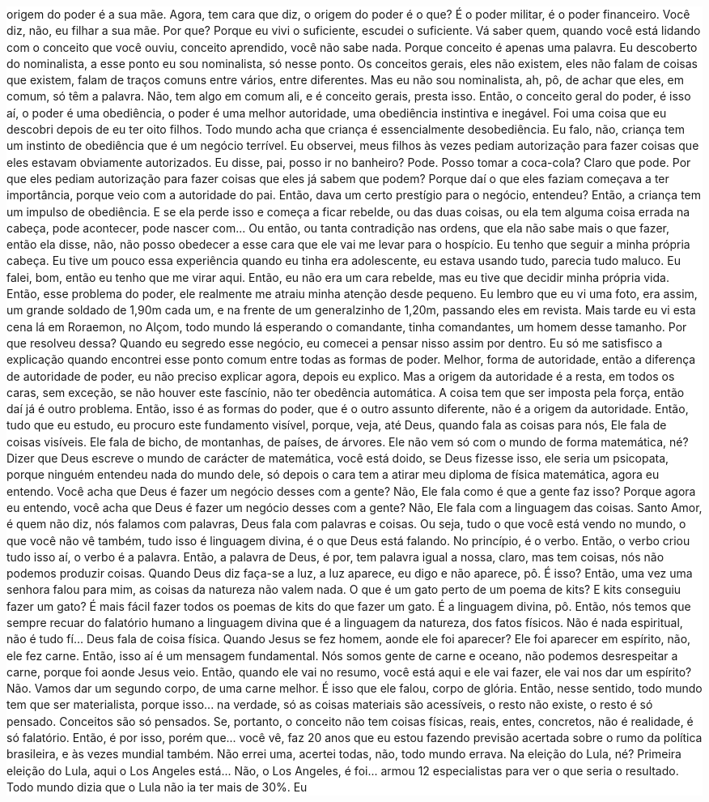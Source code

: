 origem do poder é a sua mãe. Agora, tem cara que diz, o origem do poder é o que? É o poder militar, é o poder financeiro. Você diz, não, eu filhar a sua mãe. Por que? Porque eu vivi o suficiente, escudei o suficiente. Vá saber quem, quando você está lidando com o conceito que você ouviu, conceito aprendido, você não sabe nada. Porque conceito é apenas uma palavra. Eu descoberto do nominalista, a esse ponto eu sou nominalista, só nesse ponto. Os conceitos gerais, eles não existem, eles não falam de coisas que existem, falam de traços comuns entre vários, entre diferentes. Mas eu não sou nominalista, ah, pô, de achar que eles, em comum, só têm a palavra. Não, tem algo em comum ali, e é conceito gerais, presta isso. Então, o conceito geral do poder, é isso aí, o poder é uma obediência, o poder é uma melhor autoridade, uma obediência instintiva e inegável. Foi uma coisa que eu descobri depois de eu ter oito filhos. Todo mundo acha que criança é essencialmente desobediência. Eu falo, não, criança tem um instinto de obediência que é um negócio terrível. Eu observei, meus filhos às vezes pediam autorização para fazer coisas que eles estavam obviamente autorizados. Eu disse, pai, posso ir no banheiro? Pode. Posso tomar a coca-cola? Claro que pode. Por que eles pediam autorização para fazer coisas que eles já sabem que podem? Porque daí o que eles faziam começava a ter importância, porque veio com a autoridade do pai. Então, dava um certo prestígio para o negócio, entendeu? Então, a criança tem um impulso de obediência. E se ela perde isso e começa a ficar rebelde, ou das duas coisas, ou ela tem alguma coisa errada na cabeça, pode acontecer, pode nascer com... Ou então, ou tanta contradição nas ordens, que ela não sabe mais o que fazer, então ela disse, não, não posso obedecer a esse cara que ele vai me levar para o hospício. Eu tenho que seguir a minha própria cabeça. Eu tive um pouco essa experiência quando eu tinha era adolescente, eu estava usando tudo, parecia tudo maluco. Eu falei, bom, então eu tenho que me virar aqui. Então, eu não era um cara rebelde, mas eu tive que decidir minha própria vida. Então, esse problema do poder, ele realmente me atraiu minha atenção desde pequeno. Eu lembro que eu vi uma foto, era assim, um grande soldado de 1,90m cada um, e na frente de um generalzinho de 1,20m, passando eles em revista. Mais tarde eu vi esta cena lá em Roraemon, no Alçom, todo mundo lá esperando o comandante, tinha comandantes, um homem desse tamanho. Por que resolveu dessa? Quando eu segredo esse negócio, eu comecei a pensar nisso assim por dentro. Eu só me satisfisco a explicação quando encontrei esse ponto comum entre todas as formas de poder. Melhor, forma de autoridade, então a diferença de autoridade de poder, eu não preciso explicar agora, depois eu explico. Mas a origem da autoridade é a resta, em todos os caras, sem exceção, se não houver este fascínio, não ter obedência automática. A coisa tem que ser imposta pela força, então daí já é outro problema. Então, isso é as formas do poder, que é o outro assunto diferente, não é a origem da autoridade. Então, tudo que eu estudo, eu procuro este fundamento visível, porque, veja, até Deus, quando fala as coisas para nós, Ele fala de coisas visíveis. Ele fala de bicho, de montanhas, de países, de árvores. Ele não vem só com o mundo de forma matemática, né? Dizer que Deus escreve o mundo de carácter de matemática, você está doido, se Deus fizesse isso, ele seria um psicopata, porque ninguém entendeu nada do mundo dele, só depois o cara tem a atirar meu diploma de física matemática, agora eu entendo. Você acha que Deus é fazer um negócio desses com a gente? Não, Ele fala como é que a gente faz isso? Porque agora eu entendo, você acha que Deus é fazer um negócio desses com a gente? Não, Ele fala com a linguagem das coisas. Santo Amor, é quem não diz, nós falamos com palavras, Deus fala com palavras e coisas. Ou seja, tudo o que você está vendo no mundo, o que você não vê também, tudo isso é linguagem divina, é o que Deus está falando. No princípio, é o verbo. Então, o verbo criou tudo isso aí, o verbo é a palavra. Então, a palavra de Deus, é por, tem palavra igual a nossa, claro, mas tem coisas, nós não podemos produzir coisas. Quando Deus diz faça-se a luz, a luz aparece, eu digo e não aparece, pô. É isso? Então, uma vez uma senhora falou para mim, as coisas da natureza não valem nada. O que é um gato perto de um poema de kits? E kits conseguiu fazer um gato? É mais fácil fazer todos os poemas de kits do que fazer um gato. É a linguagem divina, pô. Então, nós temos que sempre recuar do falatório humano a linguagem divina que é a linguagem da natureza, dos fatos físicos. Não é nada espiritual, não é tudo fí... Deus fala de coisa física. Quando Jesus se fez homem, aonde ele foi aparecer? Ele foi aparecer em espírito, não, ele fez carne. Então, isso aí é um mensagem fundamental. Nós somos gente de carne e oceano, não podemos desrespeitar a carne, porque foi aonde Jesus veio. Então, quando ele vai no resumo, você está aqui e ele vai fazer, ele vai nos dar um espírito? Não. Vamos dar um segundo corpo, de uma carne melhor. É isso que ele falou, corpo de glória. Então, nesse sentido, todo mundo tem que ser materialista, porque isso... na verdade, só as coisas materiais são acessíveis, o resto não existe, o resto é só pensado. Conceitos são só pensados. Se, portanto, o conceito não tem coisas físicas, reais, entes, concretos, não é realidade, é só falatório. Então, é por isso, porém que... você vê, faz 20 anos que eu estou fazendo previsão acertada sobre o rumo da política brasileira, e às vezes mundial também. Não errei uma, acertei todas, não, todo mundo errava. Na eleição do Lula, né? Primeira eleição do Lula, aqui o Los Angeles está... Não, o Los Angeles, é foi... armou 12 especialistas para ver o que seria o resultado. Todo mundo dizia que o Lula não ia ter mais de 30%. Eu